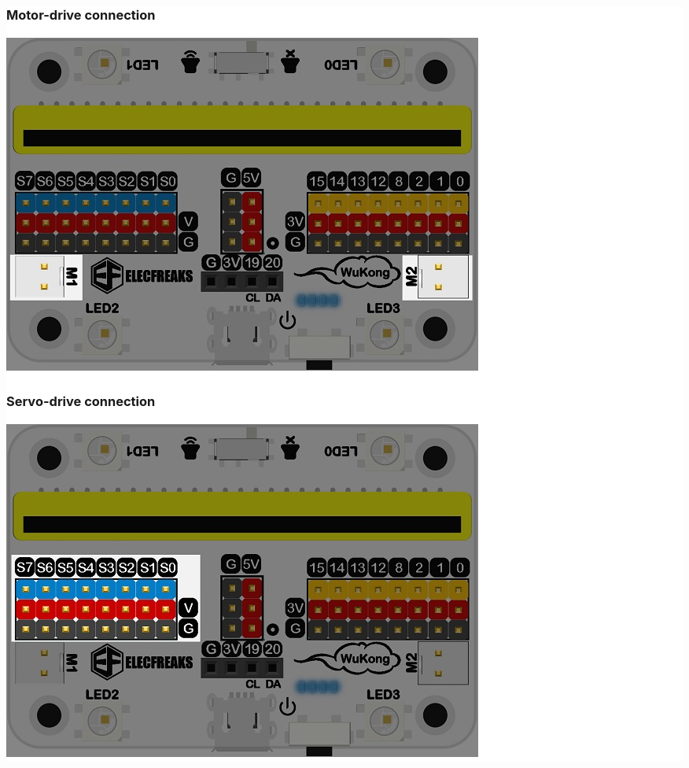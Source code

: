 ### Motor-drive connection

![](./images/wukong_03.jpg)

### Servo-drive connection

![](./images/wukong_04.jpg)

